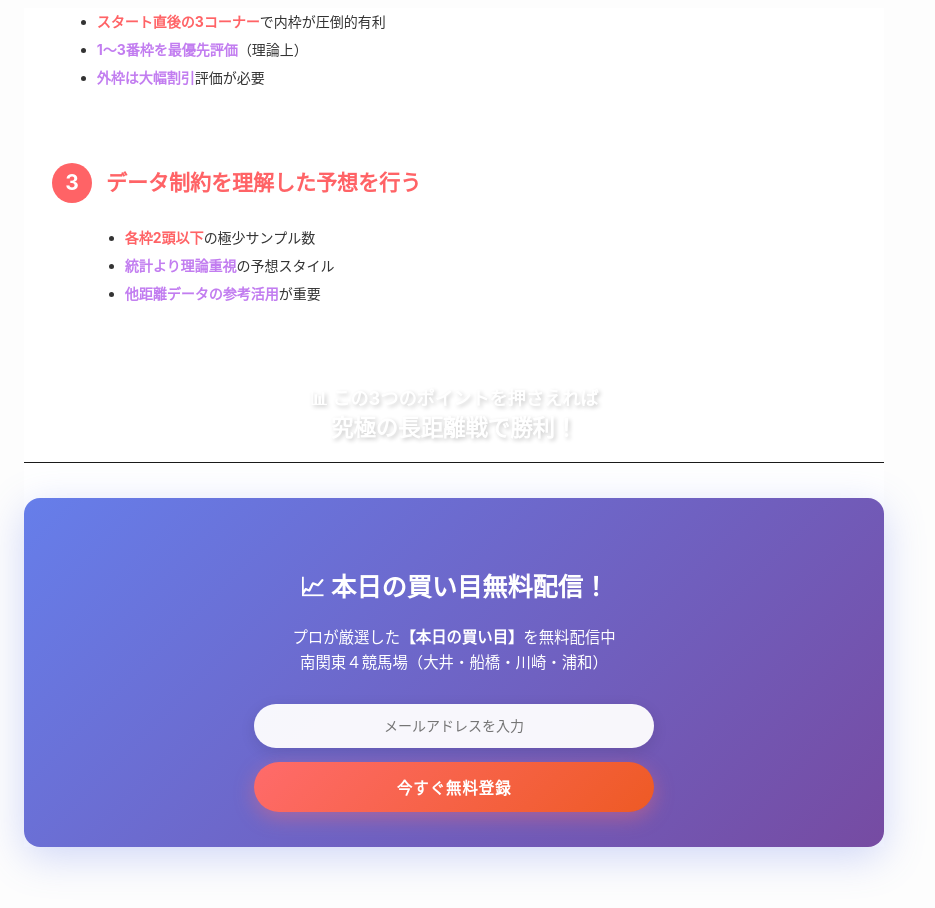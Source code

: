 <ul style="margin-left: 3.5rem; line-height: 2; color: #333;">
<li><strong style="color: #ff6366;">スタート直後の3コーナー</strong>で内枠が圧倒的有利</li>
<li><strong style="color: #c27df0;">1〜3番枠を最優先評価</strong>（理論上）</li>
<li><strong style="color: #c27df0;">外枠は大幅割引</strong>評価が必要</li>
</ul>

</div>

<div style="background: rgba(255, 255, 255, 0.95); padding: 2rem; border-radius: 15px;">

<h3 style="color: #ff6366; font-size: 1.5rem; margin-bottom: 1.5rem; display: flex; align-items: center;">
<span style="background: #ff6366; color: white; width: 40px; height: 40px; border-radius: 50%; display: inline-flex; align-items: center; justify-content: center; margin-right: 1rem; font-weight: bold;">3</span>
データ制約を理解した予想を行う
</h3>

<ul style="margin-left: 3.5rem; line-height: 2; color: #333;">
<li><strong style="color: #ff6366;">各枠2頭以下</strong>の極少サンプル数</li>
<li><strong style="color: #c27df0;">統計より理論重視</strong>の予想スタイル</li>
<li><strong style="color: #c27df0;">他距離データの参考活用</strong>が重要</li>
</ul>

</div>

<div style="text-align: center; margin-top: 2.5rem;">
<p style="color: white; font-size: 1.3rem; font-weight: 700; text-shadow: 2px 2px 4px rgba(0,0,0,0.2);">
📊 この3つのポイントを押さえれば<br>
<span style="font-size: 1.6rem;">究極の長距離戦で勝利！</span>
</p>
</div>

</div>

---

<div style="background: linear-gradient(135deg, #667eea 0%, #764ba2 100%); color: white; padding: 2.5rem; border-radius: 16px; margin: 2.5rem 0; text-align: center; box-shadow: 0 10px 40px rgba(102, 126, 234, 0.3);">

<h3 style="font-size: 1.8rem; margin-bottom: 1.5rem; font-weight: 700;">📈 本日の買い目無料配信！</h3>

<p style="font-size: 1.1rem; margin-bottom: 2rem; line-height: 1.6; text-align: center;">プロが厳選した<strong>【本日の買い目】</strong>を無料配信中<br>南関東４競馬場（大井・船橋・川崎・浦和）</p>

<form action="https://a16.hm-f.jp/index.php" method="post" accept-charset="UTF-8" style="max-width: 400px; margin: 0 auto;">
<input type="hidden" name="charset" value="UTF-8" />
<input type="hidden" name="action" value="R3" />
<input type="hidden" name="a" value="742" />
<input type="hidden" name="f" value="36" />
<input type="hidden" name="g" value="16" />
<input type="hidden" name="fa_code" value="f3fc06d607f3277d0a2e64be633bee90" />

<div style="display: flex; flex-direction: column; gap: 1rem;">
<input type="email" name="mailaddr" placeholder="メールアドレスを入力" required style="padding: 1rem 1.2rem; border: none; border-radius: 50px; font-size: 1rem; text-align: center; background: rgba(255, 255, 255, 0.95); color: #333; box-shadow: 0 4px 15px rgba(0, 0, 0, 0.1);" />
<button type="submit" style="background: linear-gradient(135deg, #ff6b6b, #ee5a24); color: white; border: none; padding: 1rem 2rem; border-radius: 50px; font-weight: 700; font-size: 1.1rem; cursor: pointer; transition: all 0.3s ease; box-shadow: 0 6px 20px rgba(255, 107, 107, 0.4); text-transform: uppercase; letter-spacing: 1px;">今すぐ無料登録</button>
</div>
</form>
